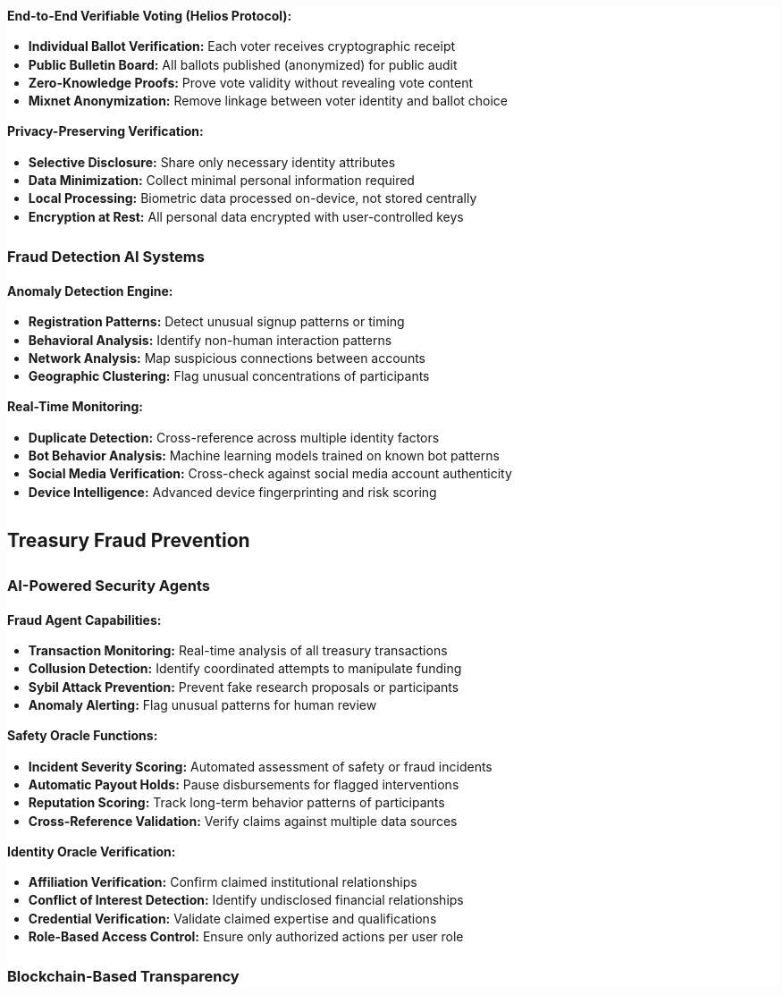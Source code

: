 **End-to-End Verifiable Voting (Helios Protocol):**

- **Individual Ballot Verification:** Each voter receives cryptographic receipt
- **Public Bulletin Board:** All ballots published (anonymized) for public audit
- **Zero-Knowledge Proofs:** Prove vote validity without revealing vote content
- **Mixnet Anonymization:** Remove linkage between voter identity and ballot choice

**Privacy-Preserving Verification:**

- **Selective Disclosure:** Share only necessary identity attributes
- **Data Minimization:** Collect minimal personal information required
- **Local Processing:** Biometric data processed on-device, not stored centrally
- **Encryption at Rest:** All personal data encrypted with user-controlled keys

### **Fraud Detection AI Systems**

**Anomaly Detection Engine:**

- **Registration Patterns:** Detect unusual signup patterns or timing
- **Behavioral Analysis:** Identify non-human interaction patterns
- **Network Analysis:** Map suspicious connections between accounts
- **Geographic Clustering:** Flag unusual concentrations of participants

**Real-Time Monitoring:**

- **Duplicate Detection:** Cross-reference across multiple identity factors
- **Bot Behavior Analysis:** Machine learning models trained on known bot patterns
- **Social Media Verification:** Cross-check against social media account authenticity
- **Device Intelligence:** Advanced device fingerprinting and risk scoring

## Treasury Fraud Prevention

### **AI-Powered Security Agents**

**Fraud Agent Capabilities:**

- **Transaction Monitoring:** Real-time analysis of all treasury transactions
- **Collusion Detection:** Identify coordinated attempts to manipulate funding
- **Sybil Attack Prevention:** Prevent fake research proposals or participants
- **Anomaly Alerting:** Flag unusual patterns for human review

**Safety Oracle Functions:**

- **Incident Severity Scoring:** Automated assessment of safety or fraud incidents
- **Automatic Payout Holds:** Pause disbursements for flagged interventions
- **Reputation Scoring:** Track long-term behavior patterns of participants
- **Cross-Reference Validation:** Verify claims against multiple data sources

**Identity Oracle Verification:**

- **Affiliation Verification:** Confirm claimed institutional relationships
- **Conflict of Interest Detection:** Identify undisclosed financial relationships
- **Credential Verification:** Validate claimed expertise and qualifications
- **Role-Based Access Control:** Ensure only authorized actions per user role

### **Blockchain-Based Transparency**
